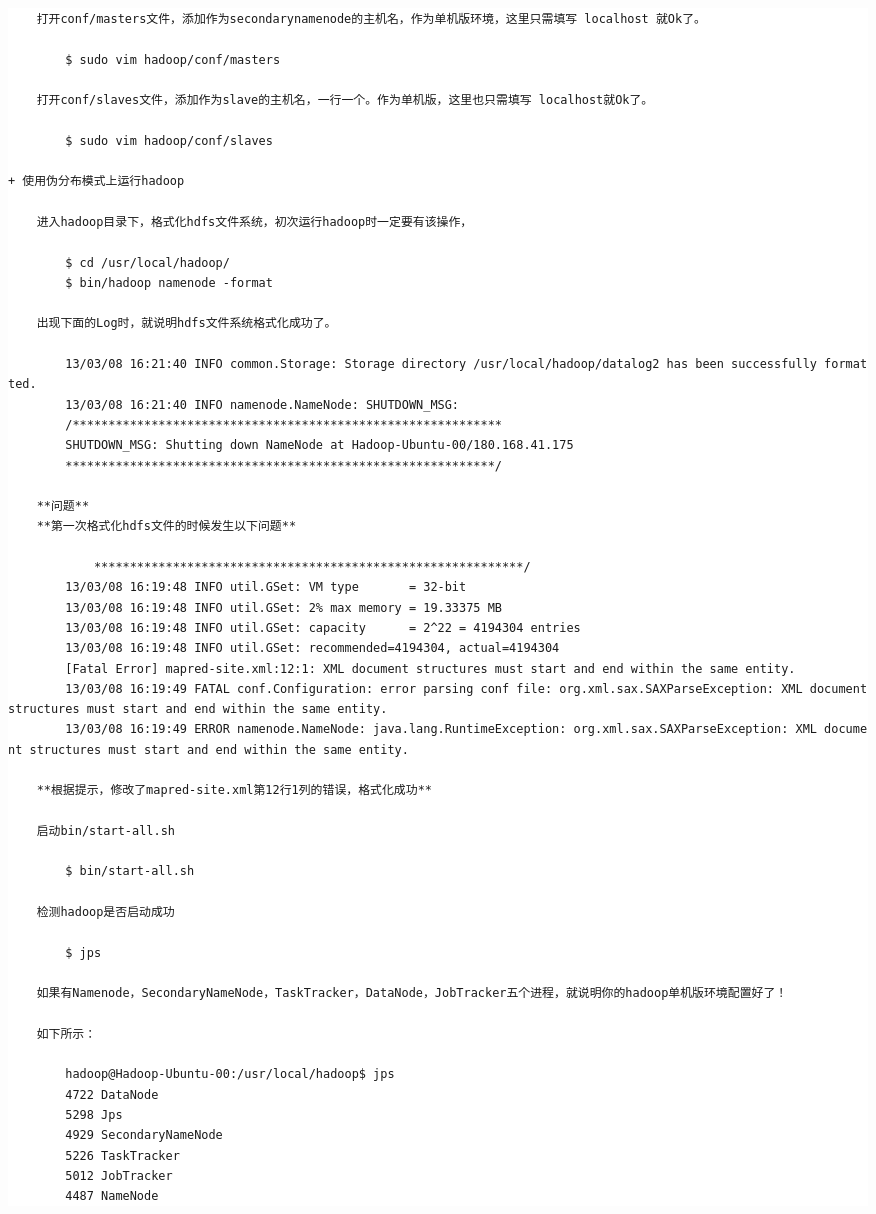 		打开conf/masters文件，添加作为secondarynamenode的主机名，作为单机版环境，这里只需填写 localhost 就Ok了。

			$ sudo vim hadoop/conf/masters

		打开conf/slaves文件，添加作为slave的主机名，一行一个。作为单机版，这里也只需填写 localhost就Ok了。

			$ sudo vim hadoop/conf/slaves
		
	+ 使用伪分布模式上运行hadoop

		进入hadoop目录下，格式化hdfs文件系统，初次运行hadoop时一定要有该操作，

			$ cd /usr/local/hadoop/
			$ bin/hadoop namenode -format

		出现下面的Log时，就说明hdfs文件系统格式化成功了。
			
			13/03/08 16:21:40 INFO common.Storage: Storage directory /usr/local/hadoop/datalog2 has been successfully formatted.
			13/03/08 16:21:40 INFO namenode.NameNode: SHUTDOWN_MSG: 
			/************************************************************
			SHUTDOWN_MSG: Shutting down NameNode at Hadoop-Ubuntu-00/180.168.41.175
			************************************************************/
			
		**问题**  
		**第一次格式化hdfs文件的时候发生以下问题**
		
				************************************************************/
			13/03/08 16:19:48 INFO util.GSet: VM type       = 32-bit
			13/03/08 16:19:48 INFO util.GSet: 2% max memory = 19.33375 MB
			13/03/08 16:19:48 INFO util.GSet: capacity      = 2^22 = 4194304 entries
			13/03/08 16:19:48 INFO util.GSet: recommended=4194304, actual=4194304
			[Fatal Error] mapred-site.xml:12:1: XML document structures must start and end within the same entity.
			13/03/08 16:19:49 FATAL conf.Configuration: error parsing conf file: org.xml.sax.SAXParseException: XML document structures must start and end within the same entity.
			13/03/08 16:19:49 ERROR namenode.NameNode: java.lang.RuntimeException: org.xml.sax.SAXParseException: XML document structures must start and end within the same entity.
		
		**根据提示，修改了mapred-site.xml第12行1列的错误，格式化成功**
		
		启动bin/start-all.sh

			$ bin/start-all.sh

		检测hadoop是否启动成功

			$ jps
			
		如果有Namenode，SecondaryNameNode，TaskTracker，DataNode，JobTracker五个进程，就说明你的hadoop单机版环境配置好了！

		如下所示：

			hadoop@Hadoop-Ubuntu-00:/usr/local/hadoop$ jps
			4722 DataNode
			5298 Jps
			4929 SecondaryNameNode
			5226 TaskTracker
			5012 JobTracker
			4487 NameNode
